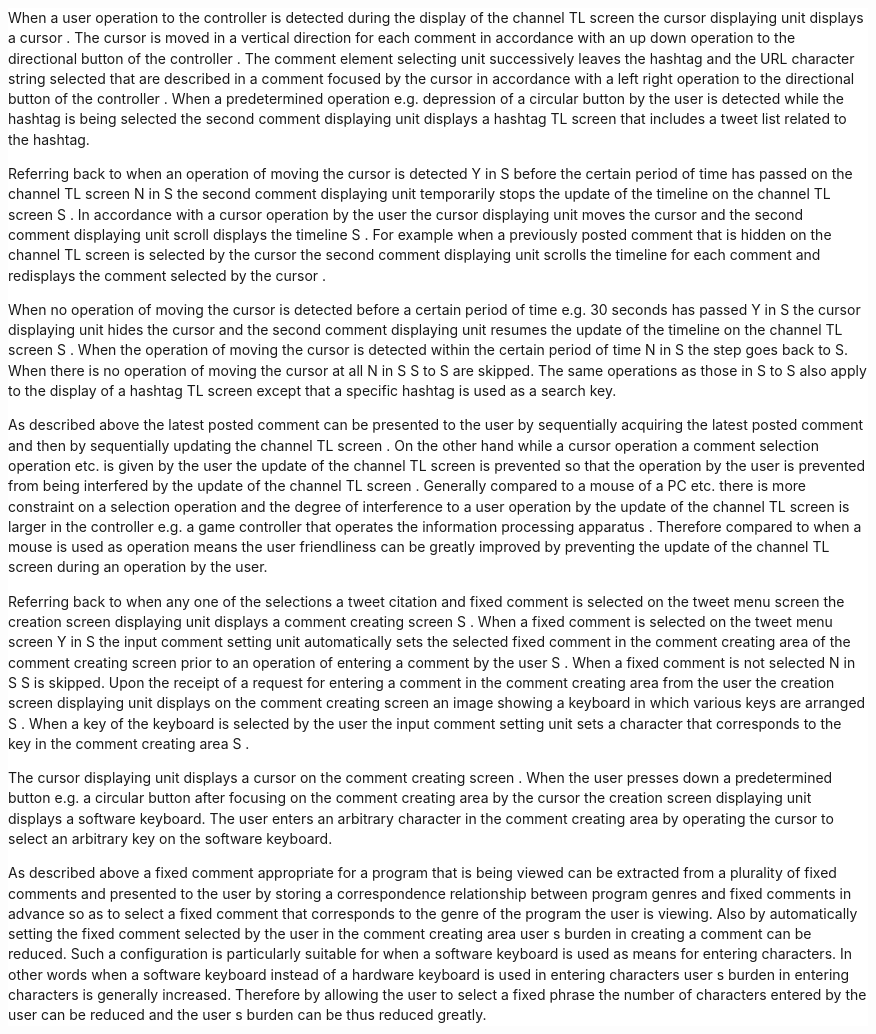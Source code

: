 When a user operation to the controller is detected during the display of the channel TL screen the cursor displaying unit displays a cursor . The cursor is moved in a vertical direction for each comment in accordance with an up down operation to the directional button of the controller . The comment element selecting unit successively leaves the hashtag and the URL character string selected that are described in a comment focused by the cursor in accordance with a left right operation to the directional button of the controller . When a predetermined operation e.g. depression of a circular button by the user is detected while the hashtag is being selected the second comment displaying unit displays a hashtag TL screen that includes a tweet list related to the hashtag.

Referring back to when an operation of moving the cursor is detected Y in S before the certain period of time has passed on the channel TL screen N in S the second comment displaying unit temporarily stops the update of the timeline on the channel TL screen S . In accordance with a cursor operation by the user the cursor displaying unit moves the cursor and the second comment displaying unit scroll displays the timeline S . For example when a previously posted comment that is hidden on the channel TL screen is selected by the cursor the second comment displaying unit scrolls the timeline for each comment and redisplays the comment selected by the cursor .

When no operation of moving the cursor is detected before a certain period of time e.g. 30 seconds has passed Y in S the cursor displaying unit hides the cursor and the second comment displaying unit resumes the update of the timeline on the channel TL screen S . When the operation of moving the cursor is detected within the certain period of time N in S the step goes back to S. When there is no operation of moving the cursor at all N in S S to S are skipped. The same operations as those in S to S also apply to the display of a hashtag TL screen except that a specific hashtag is used as a search key.

As described above the latest posted comment can be presented to the user by sequentially acquiring the latest posted comment and then by sequentially updating the channel TL screen . On the other hand while a cursor operation a comment selection operation etc. is given by the user the update of the channel TL screen is prevented so that the operation by the user is prevented from being interfered by the update of the channel TL screen . Generally compared to a mouse of a PC etc. there is more constraint on a selection operation and the degree of interference to a user operation by the update of the channel TL screen is larger in the controller e.g. a game controller that operates the information processing apparatus . Therefore compared to when a mouse is used as operation means the user friendliness can be greatly improved by preventing the update of the channel TL screen during an operation by the user.

Referring back to when any one of the selections a tweet citation and fixed comment is selected on the tweet menu screen the creation screen displaying unit displays a comment creating screen S . When a fixed comment is selected on the tweet menu screen Y in S the input comment setting unit automatically sets the selected fixed comment in the comment creating area of the comment creating screen prior to an operation of entering a comment by the user S . When a fixed comment is not selected N in S S is skipped. Upon the receipt of a request for entering a comment in the comment creating area from the user the creation screen displaying unit displays on the comment creating screen an image showing a keyboard in which various keys are arranged S . When a key of the keyboard is selected by the user the input comment setting unit sets a character that corresponds to the key in the comment creating area S .

The cursor displaying unit displays a cursor on the comment creating screen . When the user presses down a predetermined button e.g. a circular button after focusing on the comment creating area by the cursor the creation screen displaying unit displays a software keyboard. The user enters an arbitrary character in the comment creating area by operating the cursor to select an arbitrary key on the software keyboard.

As described above a fixed comment appropriate for a program that is being viewed can be extracted from a plurality of fixed comments and presented to the user by storing a correspondence relationship between program genres and fixed comments in advance so as to select a fixed comment that corresponds to the genre of the program the user is viewing. Also by automatically setting the fixed comment selected by the user in the comment creating area user s burden in creating a comment can be reduced. Such a configuration is particularly suitable for when a software keyboard is used as means for entering characters. In other words when a software keyboard instead of a hardware keyboard is used in entering characters user s burden in entering characters is generally increased. Therefore by allowing the user to select a fixed phrase the number of characters entered by the user can be reduced and the user s burden can be thus reduced greatly.
